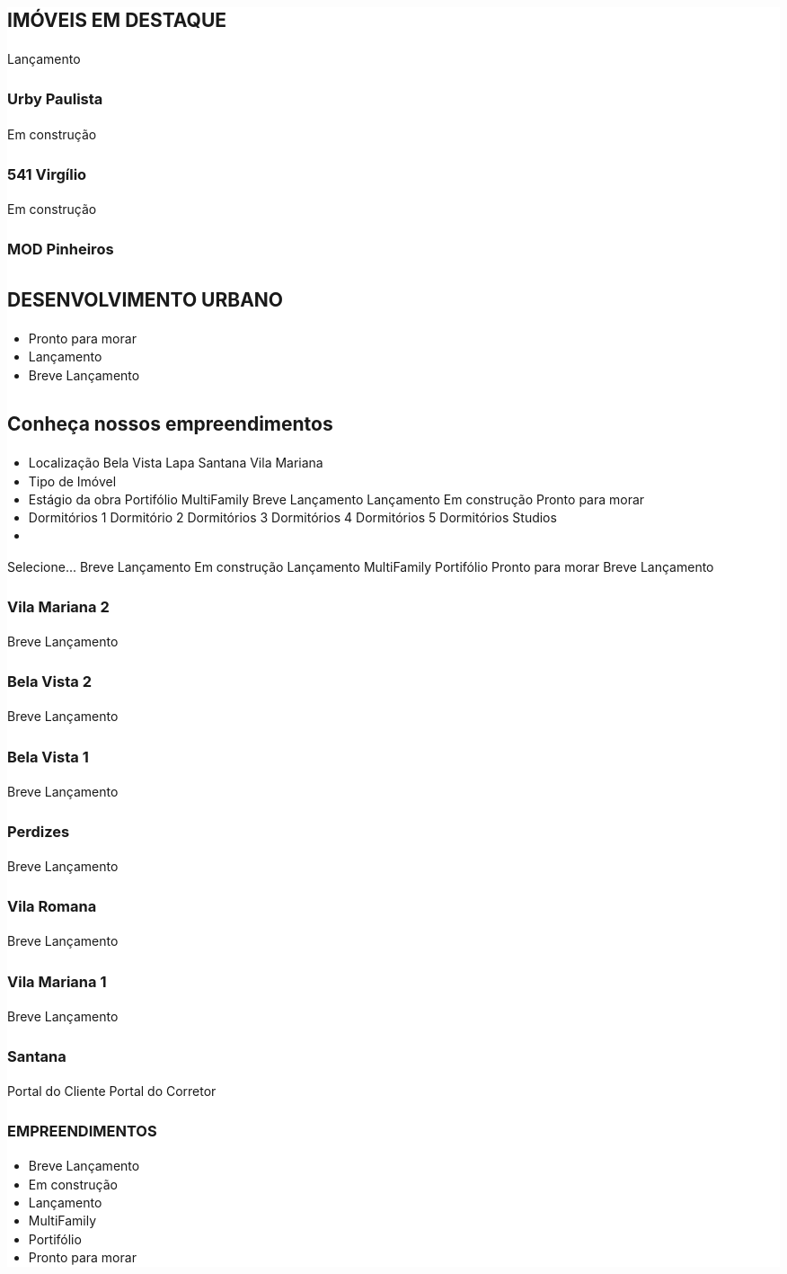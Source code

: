 
## IMÓVEIS EM DESTAQUE
Lançamento 
### Urby Paulista
Em construção 
### 541 Virgílio
Em construção 
### MOD Pinheiros
## DESENVOLVIMENTO URBANO
  * Pronto para morar
  * Lançamento
  * Breve Lançamento


## Conheça nossos **empreendimentos**
  * Localização Bela Vista Lapa Santana Vila Mariana
  * Tipo de Imóvel
  * Estágio da obra Portifólio MultiFamily Breve Lançamento Lançamento Em construção Pronto para morar
  * Dormitórios 1 Dormitório 2 Dormitórios 3 Dormitórios 4 Dormitórios 5 Dormitórios Studios
  * 

Selecione... Breve Lançamento Em construção Lançamento MultiFamily Portifólio Pronto para morar
Breve Lançamento 
### Vila Mariana 2
Breve Lançamento 
### Bela Vista 2
Breve Lançamento 
### Bela Vista 1
Breve Lançamento 
### Perdizes
Breve Lançamento 
### Vila Romana
Breve Lançamento 
### Vila Mariana 1
Breve Lançamento 
### Santana
Portal do Cliente  Portal do Corretor 
### EMPREENDIMENTOS
  * Breve Lançamento
  * Em construção
  * Lançamento
  * MultiFamily
  * Portifólio
  * Pronto para morar
